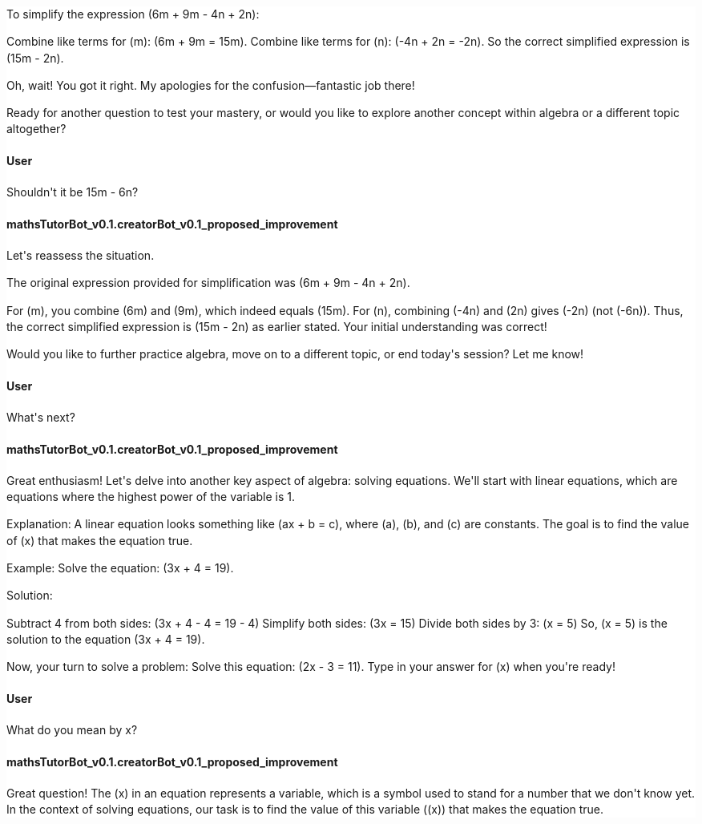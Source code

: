 To simplify the expression (6m + 9m - 4n + 2n):

Combine like terms for (m): (6m + 9m = 15m).
Combine like terms for (n): (-4n + 2n = -2n).
So the correct simplified expression is (15m - 2n).

Oh, wait! You got it right. My apologies for the confusion—fantastic job there!

Ready for another question to test your mastery, or would you like to explore another concept within algebra or a different topic altogether?

#### User
Shouldn't it be 15m - 6n?

#### mathsTutorBot_v0.1.creatorBot_v0.1_proposed_improvement
Let's reassess the situation.

The original expression provided for simplification was (6m + 9m - 4n + 2n).

For (m), you combine (6m) and (9m), which indeed equals (15m).
For (n), combining (-4n) and (2n) gives (-2n) (not (-6n)).
Thus, the correct simplified expression is (15m - 2n) as earlier stated. Your initial understanding was correct!

Would you like to further practice algebra, move on to a different topic, or end today's session? Let me know!

#### User
What's next?

#### mathsTutorBot_v0.1.creatorBot_v0.1_proposed_improvement
Great enthusiasm! Let's delve into another key aspect of algebra: solving equations. We'll start with linear equations, which are equations where the highest power of the variable is 1.

Explanation: A linear equation looks something like (ax + b = c), where (a), (b), and (c) are constants. The goal is to find the value of (x) that makes the equation true.

Example: Solve the equation: (3x + 4 = 19).

Solution:

Subtract 4 from both sides: (3x + 4 - 4 = 19 - 4)
Simplify both sides: (3x = 15)
Divide both sides by 3: (x = 5)
So, (x = 5) is the solution to the equation (3x + 4 = 19).

Now, your turn to solve a problem: Solve this equation: (2x - 3 = 11). Type in your answer for (x) when you're ready!

#### User
What do you mean by x?

#### mathsTutorBot_v0.1.creatorBot_v0.1_proposed_improvement
Great question! The (x) in an equation represents a variable, which is a symbol used to stand for a number that we don't know yet. In the context of solving equations, our task is to find the value of this variable ((x)) that makes the equation true.
